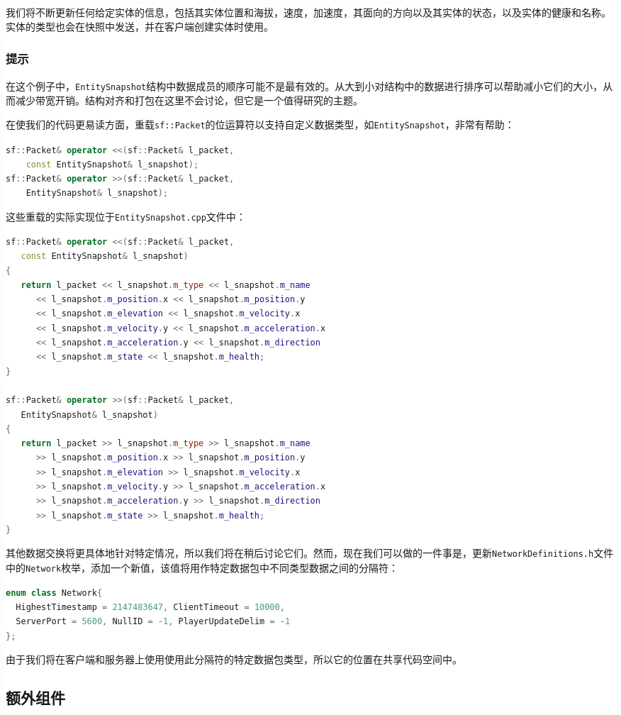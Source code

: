 我们将不断更新任何给定实体的信息，包括其实体位置和海拔，速度，加速度，其面向的方向以及其实体的状态，以及实体的健康和名称。实体的类型也会在快照中发送，并在客户端创建实体时使用。

### 提示

在这个例子中，`EntitySnapshot`结构中数据成员的顺序可能不是最有效的。从大到小对结构中的数据进行排序可以帮助减小它们的大小，从而减少带宽开销。结构对齐和打包在这里不会讨论，但它是一个值得研究的主题。

在使我们的代码更易读方面，重载`sf::Packet`的位运算符以支持自定义数据类型，如`EntitySnapshot`，非常有帮助：

```cpp
sf::Packet& operator <<(sf::Packet& l_packet, 
    const EntitySnapshot& l_snapshot);
sf::Packet& operator >>(sf::Packet& l_packet, 
    EntitySnapshot& l_snapshot);
```

这些重载的实际实现位于`EntitySnapshot.cpp`文件中：

```cpp
sf::Packet& operator <<(sf::Packet& l_packet, 
   const EntitySnapshot& l_snapshot)
{
   return l_packet << l_snapshot.m_type << l_snapshot.m_name 
      << l_snapshot.m_position.x << l_snapshot.m_position.y 
      << l_snapshot.m_elevation << l_snapshot.m_velocity.x 
      << l_snapshot.m_velocity.y << l_snapshot.m_acceleration.x
      << l_snapshot.m_acceleration.y << l_snapshot.m_direction 
      << l_snapshot.m_state << l_snapshot.m_health;
}

sf::Packet& operator >>(sf::Packet& l_packet, 
   EntitySnapshot& l_snapshot)
{
   return l_packet >> l_snapshot.m_type >> l_snapshot.m_name 
      >> l_snapshot.m_position.x >> l_snapshot.m_position.y 
      >> l_snapshot.m_elevation >> l_snapshot.m_velocity.x 
      >> l_snapshot.m_velocity.y >> l_snapshot.m_acceleration.x
      >> l_snapshot.m_acceleration.y >> l_snapshot.m_direction 
      >> l_snapshot.m_state >> l_snapshot.m_health;
}
```

其他数据交换将更具体地针对特定情况，所以我们将在稍后讨论它们。然而，现在我们可以做的一件事是，更新`NetworkDefinitions.h`文件中的`Network`枚举，添加一个新值，该值将用作特定数据包中不同类型数据之间的分隔符：

```cpp
enum class Network{
  HighestTimestamp = 2147483647, ClientTimeout = 10000,
  ServerPort = 5600, NullID = -1, PlayerUpdateDelim = -1
};
```

由于我们将在客户端和服务器上使用使用此分隔符的特定数据包类型，所以它的位置在共享代码空间中。

## 额外组件
